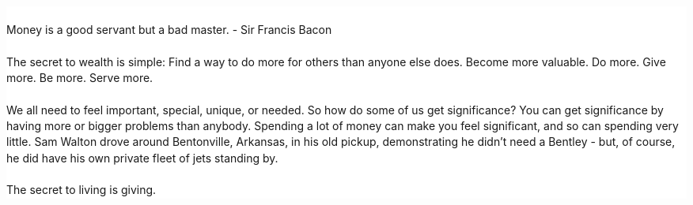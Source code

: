 <br>
Money is a good servant but a bad master.  - Sir Francis Bacon<br>
<br>
The secret to wealth is simple: Find a way to do more for others than anyone else does. Become more valuable. Do more. Give more. Be more. Serve more.<br>
<br>
We all need to feel important, special, unique, or needed. So how do some of us get significance?  You can get significance by having more or bigger problems than anybody.  Spending a lot of money can make you feel significant, and so can spending very little.  Sam Walton drove around Bentonville, Arkansas, in his old pickup, demonstrating he didn’t need a Bentley - but, of course, he did have his own private fleet of jets standing by.<br>
<br>
The secret to living is giving.

